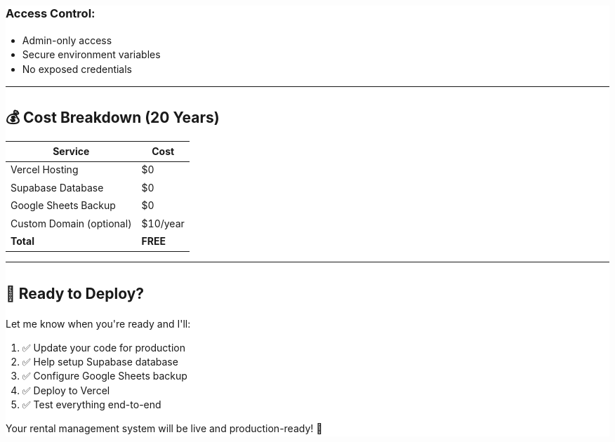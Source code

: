 ### Access Control:
- Admin-only access
- Secure environment variables
- No exposed credentials

---

## 💰 **Cost Breakdown (20 Years)**

| Service | Cost |
|---------|------|
| Vercel Hosting | $0 |
| Supabase Database | $0 |
| Google Sheets Backup | $0 |
| Custom Domain (optional) | $10/year |
| **Total** | **FREE** |

---

## 🚀 **Ready to Deploy?**

Let me know when you're ready and I'll:
1. ✅ Update your code for production
2. ✅ Help setup Supabase database
3. ✅ Configure Google Sheets backup
4. ✅ Deploy to Vercel
5. ✅ Test everything end-to-end

Your rental management system will be live and production-ready! 🎉